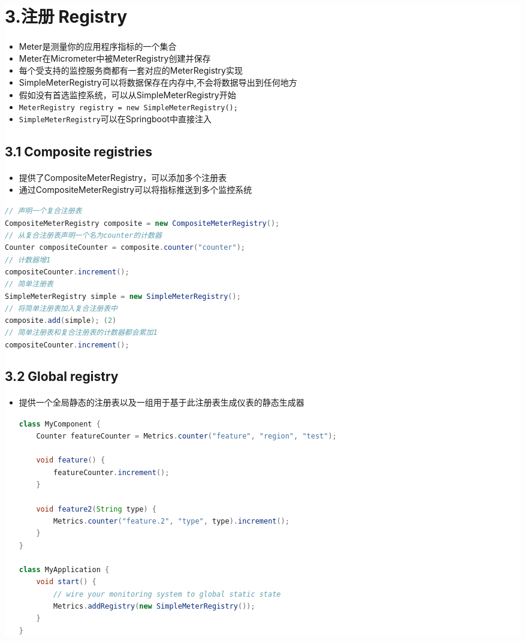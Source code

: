 # 3.注册 Registry

- Meter是测量你的应用程序指标的一个集合
- Meter在Micrometer中被MeterRegistry创建并保存
- 每个受支持的监控服务商都有一套对应的MeterRegistry实现
- SimpleMeterRegistry可以将数据保存在内存中,不会将数据导出到任何地方
- 假如没有首选监控系统，可以从SimpleMeterRegistry开始
- `MeterRegistry registry = new SimpleMeterRegistry();`
- `SimpleMeterRegistry`可以在Springboot中直接注入

## 3.1 Composite registries

- 提供了CompositeMeterRegistry，可以添加多个注册表
- 通过CompositeMeterRegistry可以将指标推送到多个监控系统

```java
// 声明一个复合注册表
CompositeMeterRegistry composite = new CompositeMeterRegistry();
// 从复合注册表声明一个名为counter的计数器
Counter compositeCounter = composite.counter("counter");
// 计数器增1
compositeCounter.increment(); 
// 简单注册表
SimpleMeterRegistry simple = new SimpleMeterRegistry();
// 将简单注册表加入复合注册表中
composite.add(simple); (2)
// 简单注册表和复合注册表的计数器都会累加1
compositeCounter.increment(); 
```

## 3.2 Global registry

- 提供一个全局静态的注册表以及一组用于基于此注册表生成仪表的静态生成器

  ```java
  class MyComponent {
      Counter featureCounter = Metrics.counter("feature", "region", "test"); 

      void feature() {
          featureCounter.increment();
      }

      void feature2(String type) {
          Metrics.counter("feature.2", "type", type).increment(); 
      }
  }

  class MyApplication {
      void start() {
          // wire your monitoring system to global static state
          Metrics.addRegistry(new SimpleMeterRegistry()); 
      }
  }
  ```
